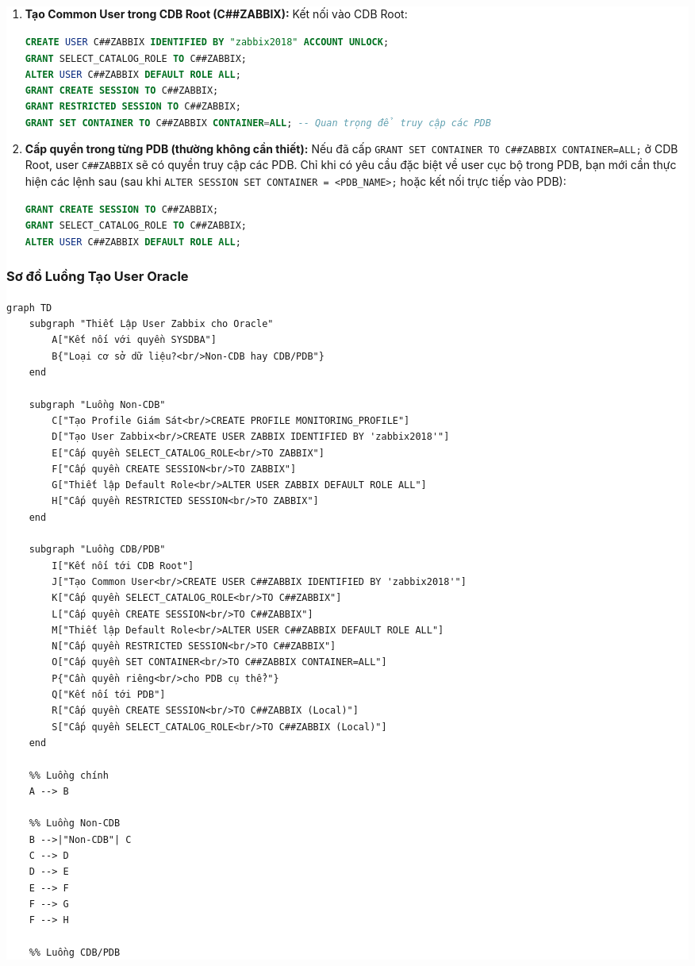 1.  **Tạo Common User trong CDB Root (C##ZABBIX):**
    Kết nối vào CDB Root:
    ```sql
    CREATE USER C##ZABBIX IDENTIFIED BY "zabbix2018" ACCOUNT UNLOCK;
    GRANT SELECT_CATALOG_ROLE TO C##ZABBIX;
    ALTER USER C##ZABBIX DEFAULT ROLE ALL;
    GRANT CREATE SESSION TO C##ZABBIX;
    GRANT RESTRICTED SESSION TO C##ZABBIX;
    GRANT SET CONTAINER TO C##ZABBIX CONTAINER=ALL; -- Quan trọng để truy cập các PDB
    ```
2.  **Cấp quyền trong từng PDB (thường không cần thiết):**
    Nếu đã cấp `GRANT SET CONTAINER TO C##ZABBIX CONTAINER=ALL;` ở CDB Root, user `C##ZABBIX` sẽ có quyền truy cập các PDB. Chỉ khi có yêu cầu đặc biệt về user cục bộ trong PDB, bạn mới cần thực hiện các lệnh sau (sau khi `ALTER SESSION SET CONTAINER = <PDB_NAME>;` hoặc kết nối trực tiếp vào PDB):
    ```sql
    GRANT CREATE SESSION TO C##ZABBIX;
    GRANT SELECT_CATALOG_ROLE TO C##ZABBIX;
    ALTER USER C##ZABBIX DEFAULT ROLE ALL;
    ```

### Sơ đồ Luồng Tạo User Oracle

```mermaid
graph TD
    subgraph "Thiết Lập User Zabbix cho Oracle"
        A["Kết nối với quyền SYSDBA"]
        B{"Loại cơ sở dữ liệu?<br/>Non-CDB hay CDB/PDB"}
    end

    subgraph "Luồng Non-CDB"
        C["Tạo Profile Giám Sát<br/>CREATE PROFILE MONITORING_PROFILE"]
        D["Tạo User Zabbix<br/>CREATE USER ZABBIX IDENTIFIED BY 'zabbix2018'"]
        E["Cấp quyền SELECT_CATALOG_ROLE<br/>TO ZABBIX"]
        F["Cấp quyền CREATE SESSION<br/>TO ZABBIX"]
        G["Thiết lập Default Role<br/>ALTER USER ZABBIX DEFAULT ROLE ALL"]
        H["Cấp quyền RESTRICTED SESSION<br/>TO ZABBIX"]
    end

    subgraph "Luồng CDB/PDB"
        I["Kết nối tới CDB Root"]
        J["Tạo Common User<br/>CREATE USER C##ZABBIX IDENTIFIED BY 'zabbix2018'"]
        K["Cấp quyền SELECT_CATALOG_ROLE<br/>TO C##ZABBIX"]
        L["Cấp quyền CREATE SESSION<br/>TO C##ZABBIX"]
        M["Thiết lập Default Role<br/>ALTER USER C##ZABBIX DEFAULT ROLE ALL"]
        N["Cấp quyền RESTRICTED SESSION<br/>TO C##ZABBIX"]
        O["Cấp quyền SET CONTAINER<br/>TO C##ZABBIX CONTAINER=ALL"]
        P{"Cần quyền riêng<br/>cho PDB cụ thể?"}
        Q["Kết nối tới PDB"]
        R["Cấp quyền CREATE SESSION<br/>TO C##ZABBIX (Local)"]
        S["Cấp quyền SELECT_CATALOG_ROLE<br/>TO C##ZABBIX (Local)"]
    end

    %% Luồng chính
    A --> B
    
    %% Luồng Non-CDB
    B -->|"Non-CDB"| C
    C --> D
    D --> E
    E --> F
    F --> G
    F --> H

    %% Luồng CDB/PDB
```